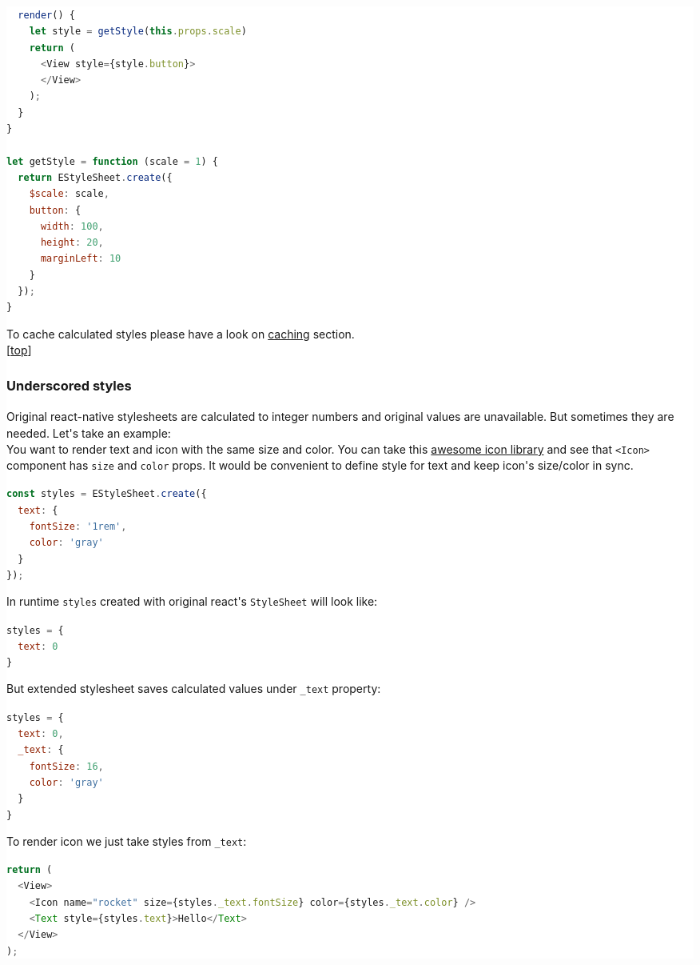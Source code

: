 ```js
  render() {
    let style = getStyle(this.props.scale)
    return (
      <View style={style.button}>
      </View>
    );
  }
}

let getStyle = function (scale = 1) {
  return EStyleSheet.create({
    $scale: scale,
    button: {
      width: 100,
      height: 20,
      marginLeft: 10
    }
  });
}
```
To cache calculated styles please have a look on [caching](#caching) section.  
\[[top](#react-native-extended-stylesheet)\]

### Underscored styles
Original react-native stylesheets are calculated to integer numbers and original values are unavailable. 
But sometimes they are needed. Let's take an example:  
You want to render text and icon with the same size and color. 
You can take this [awesome icon library](https://github.com/oblador/react-native-vector-icons) 
and see that `<Icon>` component has `size` and `color` props.
It would be convenient to define style for text and keep icon's size/color in sync.
```js
const styles = EStyleSheet.create({
  text: {
    fontSize: '1rem',
    color: 'gray'
  }
});
```
In runtime `styles` created with original react's `StyleSheet` will look like:
```js
styles = {
  text: 0
}
```
But extended stylesheet saves calculated values under `_text` property:
```js
styles = {
  text: 0,
  _text: {
    fontSize: 16,
    color: 'gray'
  }
}
```
To render icon we just take styles from `_text`:
```js
return (
  <View>
    <Icon name="rocket" size={styles._text.fontSize} color={styles._text.color} />
    <Text style={styles.text}>Hello</Text>
  </View>
);
```